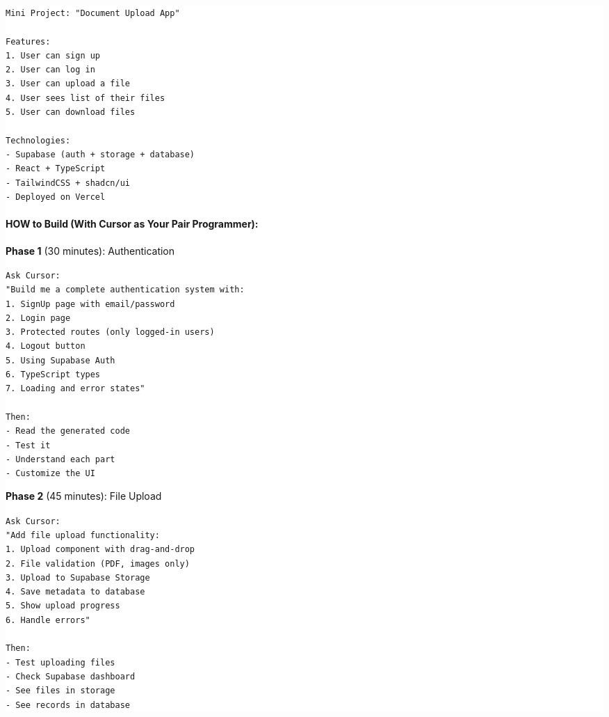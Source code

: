 ```
Mini Project: "Document Upload App"

Features:
1. User can sign up
2. User can log in
3. User can upload a file
4. User sees list of their files
5. User can download files

Technologies:
- Supabase (auth + storage + database)
- React + TypeScript
- TailwindCSS + shadcn/ui
- Deployed on Vercel
```

#### **HOW to Build** (With Cursor as Your Pair Programmer):

**Phase 1** (30 minutes): Authentication
```
Ask Cursor:
"Build me a complete authentication system with:
1. SignUp page with email/password
2. Login page
3. Protected routes (only logged-in users)
4. Logout button
5. Using Supabase Auth
6. TypeScript types
7. Loading and error states"

Then:
- Read the generated code
- Test it
- Understand each part
- Customize the UI
```

**Phase 2** (45 minutes): File Upload
```
Ask Cursor:
"Add file upload functionality:
1. Upload component with drag-and-drop
2. File validation (PDF, images only)
3. Upload to Supabase Storage
4. Save metadata to database
5. Show upload progress
6. Handle errors"

Then:
- Test uploading files
- Check Supabase dashboard
- See files in storage
- See records in database
```
